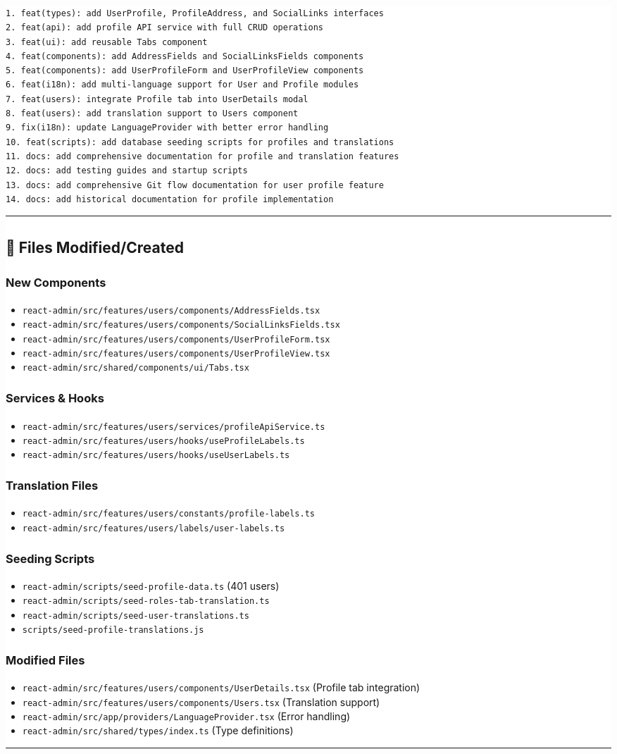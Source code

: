 ```
1. feat(types): add UserProfile, ProfileAddress, and SocialLinks interfaces
2. feat(api): add profile API service with full CRUD operations
3. feat(ui): add reusable Tabs component
4. feat(components): add AddressFields and SocialLinksFields components
5. feat(components): add UserProfileForm and UserProfileView components
6. feat(i18n): add multi-language support for User and Profile modules
7. feat(users): integrate Profile tab into UserDetails modal
8. feat(users): add translation support to Users component
9. fix(i18n): update LanguageProvider with better error handling
10. feat(scripts): add database seeding scripts for profiles and translations
11. docs: add comprehensive documentation for profile and translation features
12. docs: add testing guides and startup scripts
13. docs: add comprehensive Git flow documentation for user profile feature
14. docs: add historical documentation for profile implementation
```

---

## 📁 Files Modified/Created

### New Components
- `react-admin/src/features/users/components/AddressFields.tsx`
- `react-admin/src/features/users/components/SocialLinksFields.tsx`
- `react-admin/src/features/users/components/UserProfileForm.tsx`
- `react-admin/src/features/users/components/UserProfileView.tsx`
- `react-admin/src/shared/components/ui/Tabs.tsx`

### Services & Hooks
- `react-admin/src/features/users/services/profileApiService.ts`
- `react-admin/src/features/users/hooks/useProfileLabels.ts`
- `react-admin/src/features/users/hooks/useUserLabels.ts`

### Translation Files
- `react-admin/src/features/users/constants/profile-labels.ts`
- `react-admin/src/features/users/labels/user-labels.ts`

### Seeding Scripts
- `react-admin/scripts/seed-profile-data.ts` (401 users)
- `react-admin/scripts/seed-roles-tab-translation.ts`
- `react-admin/scripts/seed-user-translations.ts`
- `scripts/seed-profile-translations.js`

### Modified Files
- `react-admin/src/features/users/components/UserDetails.tsx` (Profile tab integration)
- `react-admin/src/features/users/components/Users.tsx` (Translation support)
- `react-admin/src/app/providers/LanguageProvider.tsx` (Error handling)
- `react-admin/src/shared/types/index.ts` (Type definitions)

---
